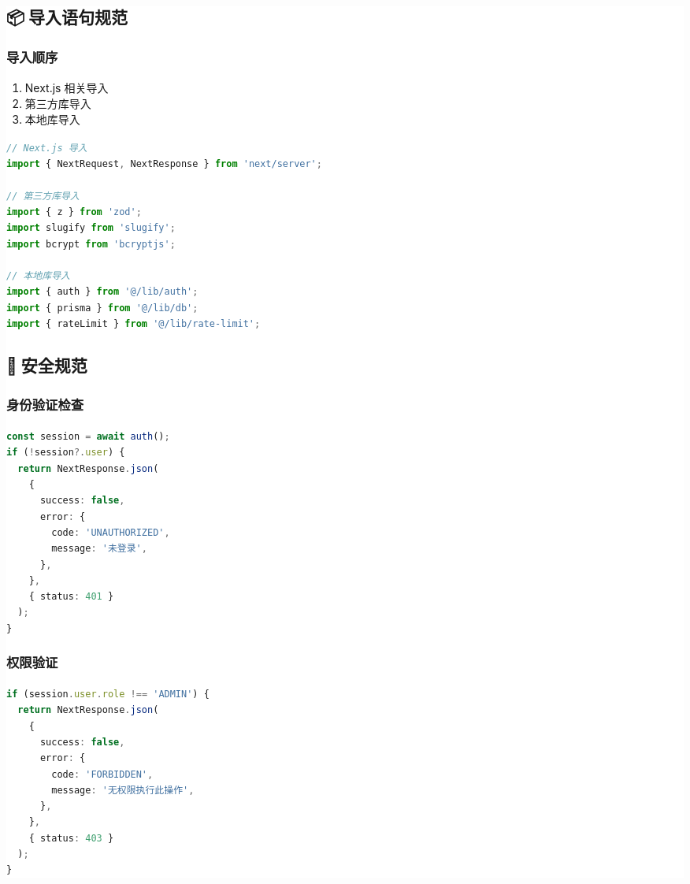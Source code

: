 ## 📦 导入语句规范

### 导入顺序

1. Next.js 相关导入
2. 第三方库导入
3. 本地库导入

```typescript
// Next.js 导入
import { NextRequest, NextResponse } from 'next/server';

// 第三方库导入
import { z } from 'zod';
import slugify from 'slugify';
import bcrypt from 'bcryptjs';

// 本地库导入
import { auth } from '@/lib/auth';
import { prisma } from '@/lib/db';
import { rateLimit } from '@/lib/rate-limit';
```

## 🔐 安全规范

### 身份验证检查

```typescript
const session = await auth();
if (!session?.user) {
  return NextResponse.json(
    {
      success: false,
      error: {
        code: 'UNAUTHORIZED',
        message: '未登录',
      },
    },
    { status: 401 }
  );
}
```

### 权限验证

```typescript
if (session.user.role !== 'ADMIN') {
  return NextResponse.json(
    {
      success: false,
      error: {
        code: 'FORBIDDEN',
        message: '无权限执行此操作',
      },
    },
    { status: 403 }
  );
}
```
